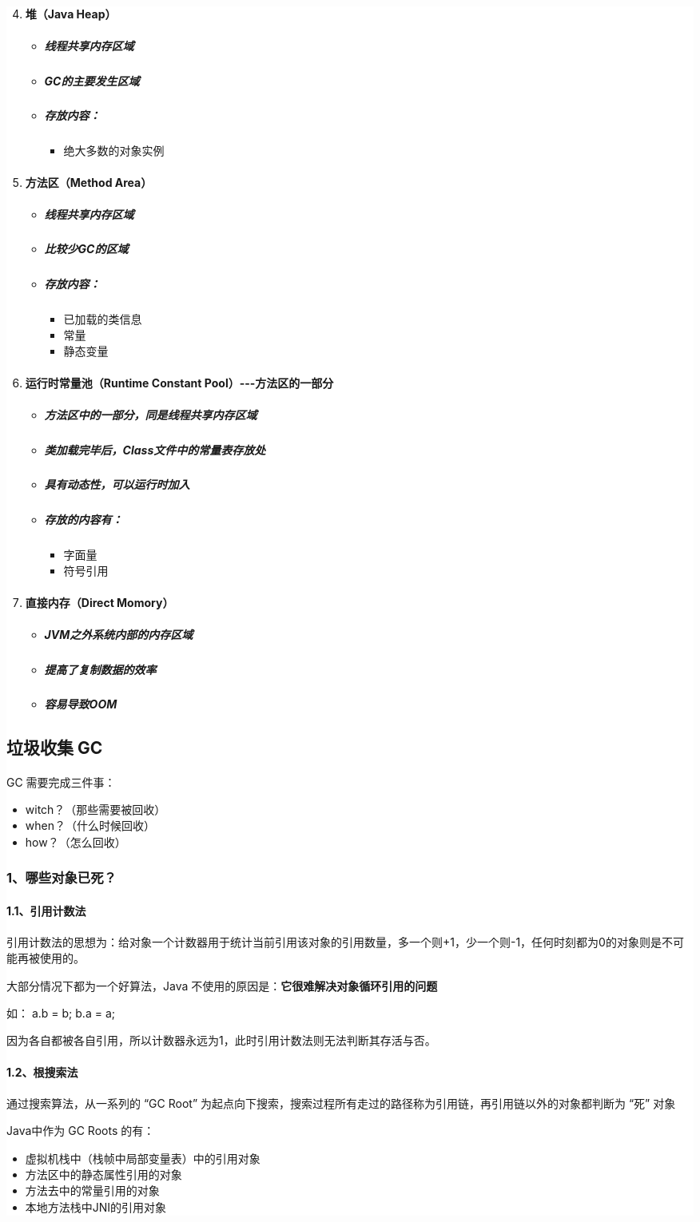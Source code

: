 4. #### 堆（Java Heap）
    * ##### 线程共享内存区域
    * ##### GC的主要发生区域
    * ##### 存放内容：
        * 绝大多数的对象实例
5. #### 方法区（Method Area）
    * ##### 线程共享内存区域
    * ##### 比较少GC的区域
    * ##### 存放内容：
        * 已加载的类信息
        * 常量
        * 静态变量
6. #### 运行时常量池（Runtime Constant Pool）---方法区的一部分
    * ##### 方法区中的一部分，同是线程共享内存区域
    * ##### 类加载完毕后，Class文件中的常量表存放处
    * ##### 具有动态性，可以运行时加入
    * ##### 存放的内容有：
        * 字面量
        * 符号引用
7. #### 直接内存（Direct Momory）
    * ##### JVM之外系统内部的内存区域
    * ##### 提高了复制数据的效率
    * ##### 容易导致OOM


## 垃圾收集 GC

GC 需要完成三件事：
* witch？（那些需要被回收）
* when？（什么时候回收）
* how？（怎么回收）

### 1、哪些对象已死？

#### 1.1、引用计数法

引用计数法的思想为：给对象一个计数器用于统计当前引用该对象的引用数量，多一个则+1，少一个则-1，任何时刻都为0的对象则是不可能再被使用的。

大部分情况下都为一个好算法，Java 不使用的原因是：**它很难解决对象循环引用的问题**

如：
a.b = b;
b.a = a;

因为各自都被各自引用，所以计数器永远为1，此时引用计数法则无法判断其存活与否。

#### 1.2、根搜索法

通过搜索算法，从一系列的 “GC Root” 为起点向下搜索，搜索过程所有走过的路径称为引用链，再引用链以外的对象都判断为 “死” 对象

Java中作为 GC Roots 的有：
* 虚拟机栈中（栈帧中局部变量表）中的引用对象
* 方法区中的静态属性引用的对象
* 方法去中的常量引用的对象
* 本地方法栈中JNI的引用对象
